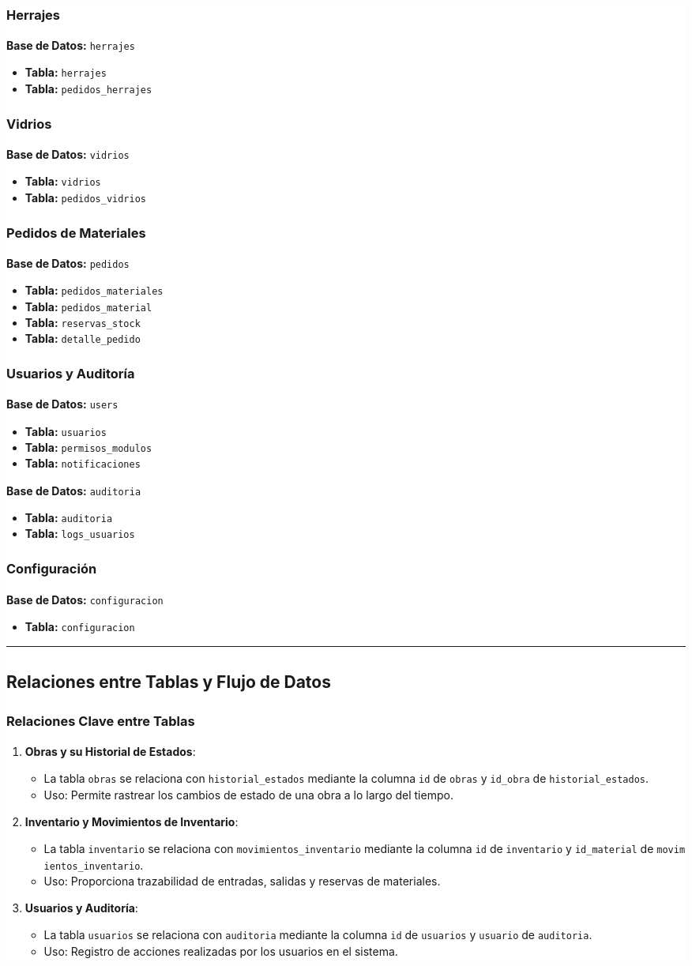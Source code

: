 ### Herrajes
**Base de Datos:** `herrajes`
- **Tabla:** `herrajes`
- **Tabla:** `pedidos_herrajes`

### Vidrios
**Base de Datos:** `vidrios`
- **Tabla:** `vidrios`
- **Tabla:** `pedidos_vidrios`

### Pedidos de Materiales
**Base de Datos:** `pedidos`
- **Tabla:** `pedidos_materiales`
- **Tabla:** `pedidos_material`
- **Tabla:** `reservas_stock`
- **Tabla:** `detalle_pedido`

### Usuarios y Auditoría
**Base de Datos:** `users`
- **Tabla:** `usuarios`
- **Tabla:** `permisos_modulos`
- **Tabla:** `notificaciones`

**Base de Datos:** `auditoria`
- **Tabla:** `auditoria`
- **Tabla:** `logs_usuarios`

### Configuración
**Base de Datos:** `configuracion`
- **Tabla:** `configuracion`

---

## Relaciones entre Tablas y Flujo de Datos

### Relaciones Clave entre Tablas

1. **Obras y su Historial de Estados**:
   - La tabla `obras` se relaciona con `historial_estados` mediante la columna `id` de `obras` y `id_obra` de `historial_estados`.
   - Uso: Permite rastrear los cambios de estado de una obra a lo largo del tiempo.

2. **Inventario y Movimientos de Inventario**:
   - La tabla `inventario` se relaciona con `movimientos_inventario` mediante la columna `id` de `inventario` y `id_material` de `movimientos_inventario`.
   - Uso: Proporciona trazabilidad de entradas, salidas y reservas de materiales.

3. **Usuarios y Auditoría**:
   - La tabla `usuarios` se relaciona con `auditoria` mediante la columna `id` de `usuarios` y `usuario` de `auditoria`.
   - Uso: Registro de acciones realizadas por los usuarios en el sistema.
